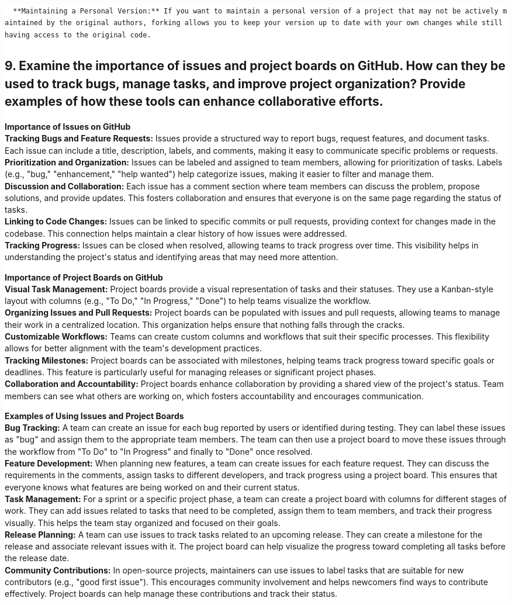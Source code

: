       **Maintaining a Personal Version:** If you want to maintain a personal version of a project that may not be actively maintained by the original authors, forking allows you to keep your version up to date with your own changes while still having access to the original code.    
##

## 9. Examine the importance of issues and project boards on GitHub. How can they be used to track bugs, manage tasks, and improve project organization? Provide examples of how these tools can enhance collaborative efforts.  

 **Importance of Issues on GitHub**    
    **Tracking Bugs and Feature Requests:** Issues provide a structured way to report bugs, request features, and document tasks. Each issue can include a title, description, labels, and comments, making it easy to communicate specific problems or requests.  
    **Prioritization and Organization:** Issues can be labeled and assigned to team members, allowing for prioritization of tasks. Labels (e.g., "bug," "enhancement," "help wanted") help categorize issues, making it easier to filter and manage them.  
    **Discussion and Collaboration:** Each issue has a comment section where team members can discuss the problem, propose solutions, and provide updates. This fosters collaboration and ensures that everyone is on the same page regarding the status of tasks.  
    **Linking to Code Changes:** Issues can be linked to specific commits or pull requests, providing context for changes made in the codebase. This connection helps maintain a clear history of how issues were addressed.  
    **Tracking Progress:** Issues can be closed when resolved, allowing teams to track progress over time. This visibility helps in understanding the project's status and identifying areas that may need more attention.  

**Importance of Project Boards on GitHub**    
    **Visual Task Management:** Project boards provide a visual representation of tasks and their statuses. They use a Kanban-style layout with columns (e.g., "To Do," "In Progress," "Done") to help teams visualize the workflow.  
    **Organizing Issues and Pull Requests:** Project boards can be populated with issues and pull requests, allowing teams to manage their work in a centralized location. This organization helps ensure that nothing falls through the cracks.  
    **Customizable Workflows:** Teams can create custom columns and workflows that suit their specific processes. This flexibility allows for better alignment with the team's development practices.  
    **Tracking Milestones:** Project boards can be associated with milestones, helping teams track progress toward specific goals or deadlines. This feature is particularly useful for managing releases or significant project phases.  
    **Collaboration and Accountability:** Project boards enhance collaboration by providing a shared view of the project's status. Team members can see what others are working on, which fosters accountability and encourages communication.  

**Examples of Using Issues and Project Boards**  
    **Bug Tracking:** A team can create an issue for each bug reported by users or identified during testing. They can label these issues as "bug" and assign them to the appropriate team members. The team can then use a project board to move these issues through the workflow from "To Do" to "In Progress" and finally to "Done" once resolved.  
    **Feature Development:** When planning new features, a team can create issues for each feature request. They can discuss the requirements in the comments, assign tasks to different developers, and track progress using a project board. This ensures that everyone knows what features are being worked on and their current status.  
    **Task Management:** For a sprint or a specific project phase, a team can create a project board with columns for different stages of work. They can add issues related to tasks that need to be completed, assign them to team members, and track their progress visually. This helps the team stay organized and focused on their goals.  
    **Release Planning:** A team can use issues to track tasks related to an upcoming release. They can create a milestone for the release and associate relevant issues with it. The project board can help visualize the progress toward completing all tasks before the release date.  
    **Community Contributions:** In open-source projects, maintainers can use issues to label tasks that are suitable for new contributors (e.g., "good first issue"). This encourages community involvement and helps newcomers find ways to contribute effectively. Project boards can help manage these contributions and track their status.  
##
